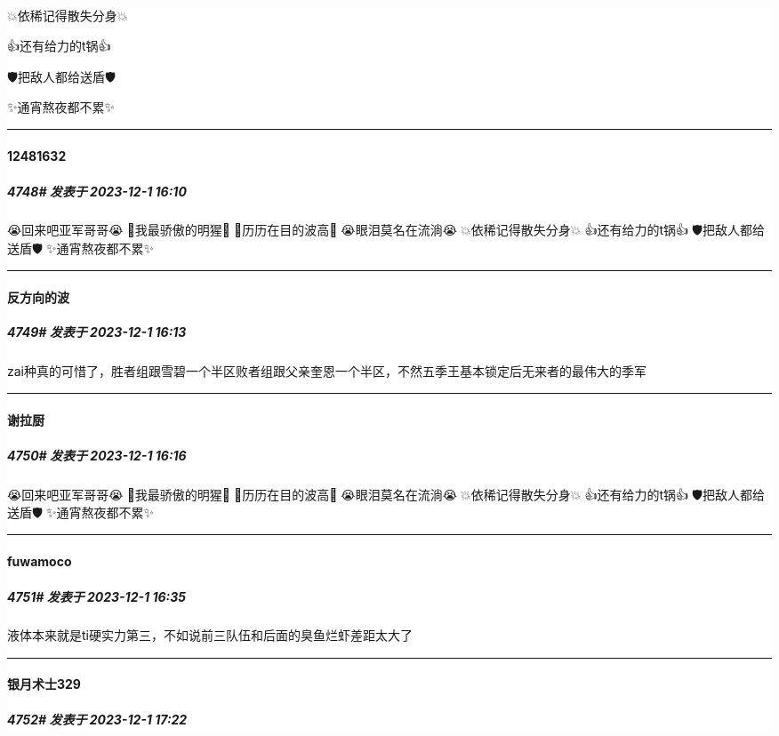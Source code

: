 💥依稀记得散失分身💥

👍还有给力的t锅👍

🛡️把敌人都给送盾🛡️

✨通宵熬夜都不累✨


*****

####  12481632  
##### 4748#       发表于 2023-12-1 16:10

😭回来吧亚军哥哥😭
🌟我最骄傲的明猩🌟
🌊历历在目的波高🌊
😭眼泪莫名在流淌😭
💥依稀记得散失分身💥
👍还有给力的t锅👍
🛡️把敌人都给送盾🛡️
✨通宵熬夜都不累✨


*****

####  反方向的波  
##### 4749#       发表于 2023-12-1 16:13

zai种真的可惜了，胜者组跟雪碧一个半区败者组跟父亲奎恩一个半区，不然五季王基本锁定后无来者的最伟大的季军

*****

####  谢拉厨  
##### 4750#       发表于 2023-12-1 16:16

😭回来吧亚军哥哥😭
🌟我最骄傲的明猩🌟
🌊历历在目的波高🌊
😭眼泪莫名在流淌😭
💥依稀记得散失分身💥
👍还有给力的t锅👍
🛡️把敌人都给送盾🛡️
✨通宵熬夜都不累✨


*****

####  fuwamoco  
##### 4751#       发表于 2023-12-1 16:35

液体本来就是ti硬实力第三，不如说前三队伍和后面的臭鱼烂虾差距太大了


*****

####  银月术士329  
##### 4752#       发表于 2023-12-1 17:22
